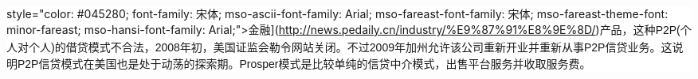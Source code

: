 style="color: #045280; font-family: 宋体; mso-ascii-font-family: Arial; mso-fareast-font-family: 宋体; mso-fareast-theme-font: minor-fareast; mso-hansi-font-family: Arial;">金融</span>](http://news.pedaily.cn/industry/%E9%87%91%E8%9E%8D/)</span><span
style="font-family: 宋体; mso-ascii-font-family: Arial; mso-bidi-font-family: Arial; mso-bidi-font-size: 10.5pt; mso-fareast-font-family: 宋体; mso-fareast-theme-font: minor-fareast; mso-hansi-font-family: Arial;">产品，这种</span><span
lang="EN-US"
style="font-family: &quot;Arial&quot;,&quot;sans-serif&quot;; mso-bidi-font-size: 10.5pt;">P2P(</span><span
style="font-family: 宋体; mso-ascii-font-family: Arial; mso-bidi-font-family: Arial; mso-bidi-font-size: 10.5pt; mso-fareast-font-family: 宋体; mso-fareast-theme-font: minor-fareast; mso-hansi-font-family: Arial;">个人对个人</span><span
lang="EN-US"
style="font-family: &quot;Arial&quot;,&quot;sans-serif&quot;; mso-bidi-font-size: 10.5pt;">)</span><span
style="font-family: 宋体; mso-ascii-font-family: Arial; mso-bidi-font-family: Arial; mso-bidi-font-size: 10.5pt; mso-fareast-font-family: 宋体; mso-fareast-theme-font: minor-fareast; mso-hansi-font-family: Arial;">的借贷模式不合法，</span><span
lang="EN-US"
style="font-family: &quot;Arial&quot;,&quot;sans-serif&quot;; mso-bidi-font-size: 10.5pt;">2008</span><span
style="font-family: 宋体; mso-ascii-font-family: Arial; mso-bidi-font-family: Arial; mso-bidi-font-size: 10.5pt; mso-fareast-font-family: 宋体; mso-fareast-theme-font: minor-fareast; mso-hansi-font-family: Arial;">年初，美国证监会勒令网站关闭。不过</span><span
lang="EN-US"
style="font-family: &quot;Arial&quot;,&quot;sans-serif&quot;; mso-bidi-font-size: 10.5pt;">2009</span><span
style="font-family: 宋体; mso-ascii-font-family: Arial; mso-bidi-font-family: Arial; mso-bidi-font-size: 10.5pt; mso-fareast-font-family: 宋体; mso-fareast-theme-font: minor-fareast; mso-hansi-font-family: Arial;">年加州允许该公司重新开业并重新从事</span><span
lang="EN-US"
style="font-family: &quot;Arial&quot;,&quot;sans-serif&quot;; mso-bidi-font-size: 10.5pt;">P2P</span><span
style="font-family: 宋体; mso-ascii-font-family: Arial; mso-bidi-font-family: Arial; mso-bidi-font-size: 10.5pt; mso-fareast-font-family: 宋体; mso-fareast-theme-font: minor-fareast; mso-hansi-font-family: Arial;">信贷业务。这说明</span><span
lang="EN-US"
style="font-family: &quot;Arial&quot;,&quot;sans-serif&quot;; mso-bidi-font-size: 10.5pt;">P2P</span><span
style="font-family: 宋体; mso-ascii-font-family: Arial; mso-bidi-font-family: Arial; mso-bidi-font-size: 10.5pt; mso-fareast-font-family: 宋体; mso-fareast-theme-font: minor-fareast; mso-hansi-font-family: Arial;">信贷模式在美国也是处于动荡的探索期。</span><span
lang="EN-US"
style="font-family: &quot;Arial&quot;,&quot;sans-serif&quot;; mso-bidi-font-size: 10.5pt;">Prosper</span><span
style="font-family: 宋体; mso-ascii-font-family: Arial; mso-bidi-font-family: Arial; mso-bidi-font-size: 10.5pt; mso-fareast-font-family: 宋体; mso-fareast-theme-font: minor-fareast; mso-hansi-font-family: Arial;">模式是比较单纯的信贷中介模式，出售平台服务并收取服务费。</span><span
lang="EN-US"
style="font-family: &quot;Arial&quot;,&quot;sans-serif&quot;; mso-bidi-font-size: 10.5pt;"></span>
